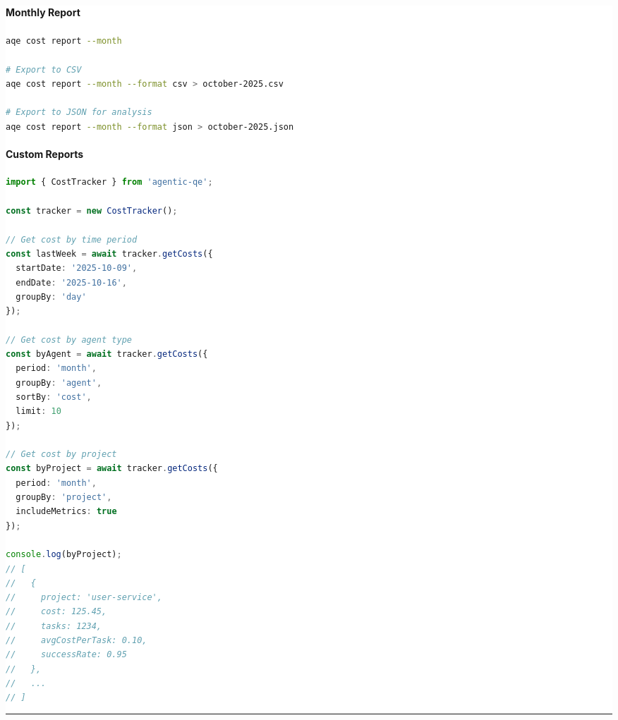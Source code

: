 ```bash
```

#### Monthly Report

```bash
aqe cost report --month

# Export to CSV
aqe cost report --month --format csv > october-2025.csv

# Export to JSON for analysis
aqe cost report --month --format json > october-2025.json
```

#### Custom Reports

```typescript
import { CostTracker } from 'agentic-qe';

const tracker = new CostTracker();

// Get cost by time period
const lastWeek = await tracker.getCosts({
  startDate: '2025-10-09',
  endDate: '2025-10-16',
  groupBy: 'day'
});

// Get cost by agent type
const byAgent = await tracker.getCosts({
  period: 'month',
  groupBy: 'agent',
  sortBy: 'cost',
  limit: 10
});

// Get cost by project
const byProject = await tracker.getCosts({
  period: 'month',
  groupBy: 'project',
  includeMetrics: true
});

console.log(byProject);
// [
//   {
//     project: 'user-service',
//     cost: 125.45,
//     tasks: 1234,
//     avgCostPerTask: 0.10,
//     successRate: 0.95
//   },
//   ...
// ]
```

---